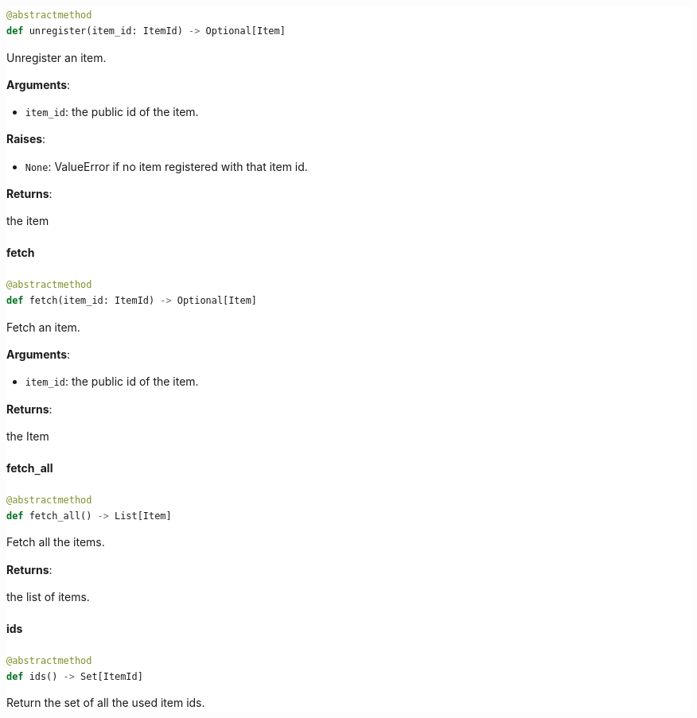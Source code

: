 ```python
@abstractmethod
def unregister(item_id: ItemId) -> Optional[Item]
```

Unregister an item.

**Arguments**:

- `item_id`: the public id of the item.

**Raises**:

- `None`: ValueError if no item registered with that item id.

**Returns**:

the item

<a id="aea.registries.base.Registry.fetch"></a>

#### fetch

```python
@abstractmethod
def fetch(item_id: ItemId) -> Optional[Item]
```

Fetch an item.

**Arguments**:

- `item_id`: the public id of the item.

**Returns**:

the Item

<a id="aea.registries.base.Registry.fetch_all"></a>

#### fetch`_`all

```python
@abstractmethod
def fetch_all() -> List[Item]
```

Fetch all the items.

**Returns**:

the list of items.

<a id="aea.registries.base.Registry.ids"></a>

#### ids

```python
@abstractmethod
def ids() -> Set[ItemId]
```

Return the set of all the used item ids.
